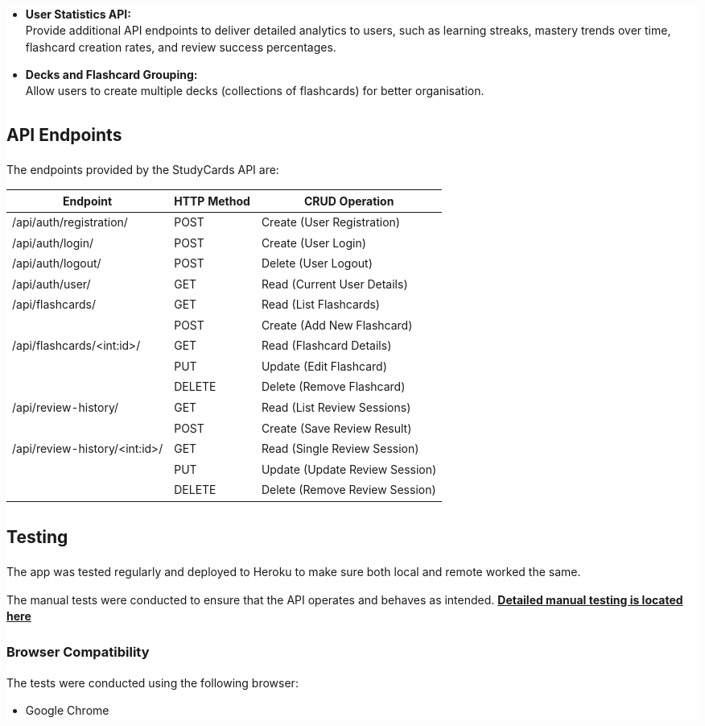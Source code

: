 - **User Statistics API:**  
  Provide additional API endpoints to deliver detailed analytics to users, such as learning streaks, mastery trends over time, flashcard creation rates, and review success percentages.

- **Decks and Flashcard Grouping:**  
  Allow users to create multiple decks (collections of flashcards) for better organisation.


## API Endpoints

The endpoints provided by the StudyCards API are:

| Endpoint                            | HTTP Method | CRUD Operation |
|-------------------------------------|-------------|----------------|
| /api/auth/registration/             | POST        | Create (User Registration) |
| /api/auth/login/                    | POST        | Create (User Login) |
| /api/auth/logout/                   | POST        | Delete (User Logout) |
| /api/auth/user/                     | GET         | Read (Current User Details) |
| /api/flashcards/                    | GET         | Read (List Flashcards) |
|                                      | POST        | Create (Add New Flashcard) |
| /api/flashcards/\<int:id\>/          | GET         | Read (Flashcard Details) |
|                                      | PUT         | Update (Edit Flashcard) |
|                                      | DELETE      | Delete (Remove Flashcard) |
| /api/review-history/                | GET         | Read (List Review Sessions) |
|                                      | POST        | Create (Save Review Result) |
| /api/review-history/\<int:id\>/      | GET         | Read (Single Review Session) |
|                                      | PUT         | Update (Update Review Session) |
|                                      | DELETE      | Delete (Remove Review Session) |




## Testing

The app was tested regularly and deployed to Heroku to make sure both local and remote worked the same.

The manual tests were conducted to ensure that the API operates and behaves as intended.
<b>[Detailed manual testing is located here](/TESTING.md)</b>

### Browser Compatibility

  The tests were conducted using the following browser:

- Google Chrome
